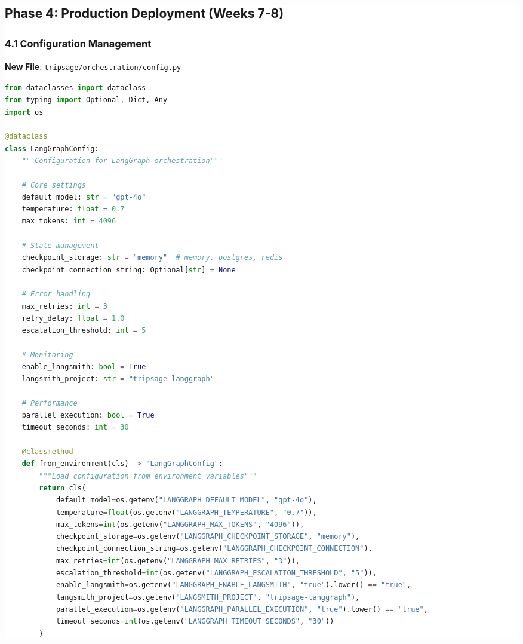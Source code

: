 ## Phase 4: Production Deployment (Weeks 7-8)

### 4.1 Configuration Management

**New File**: `tripsage/orchestration/config.py`

```python
from dataclasses import dataclass
from typing import Optional, Dict, Any
import os

@dataclass
class LangGraphConfig:
    """Configuration for LangGraph orchestration"""
    
    # Core settings
    default_model: str = "gpt-4o"
    temperature: float = 0.7
    max_tokens: int = 4096
    
    # State management
    checkpoint_storage: str = "memory"  # memory, postgres, redis
    checkpoint_connection_string: Optional[str] = None
    
    # Error handling
    max_retries: int = 3
    retry_delay: float = 1.0
    escalation_threshold: int = 5
    
    # Monitoring
    enable_langsmith: bool = True
    langsmith_project: str = "tripsage-langgraph"
    
    # Performance
    parallel_execution: bool = True
    timeout_seconds: int = 30
    
    @classmethod
    def from_environment(cls) -> "LangGraphConfig":
        """Load configuration from environment variables"""
        return cls(
            default_model=os.getenv("LANGGRAPH_DEFAULT_MODEL", "gpt-4o"),
            temperature=float(os.getenv("LANGGRAPH_TEMPERATURE", "0.7")),
            max_tokens=int(os.getenv("LANGGRAPH_MAX_TOKENS", "4096")),
            checkpoint_storage=os.getenv("LANGGRAPH_CHECKPOINT_STORAGE", "memory"),
            checkpoint_connection_string=os.getenv("LANGGRAPH_CHECKPOINT_CONNECTION"),
            max_retries=int(os.getenv("LANGGRAPH_MAX_RETRIES", "3")),
            escalation_threshold=int(os.getenv("LANGGRAPH_ESCALATION_THRESHOLD", "5")),
            enable_langsmith=os.getenv("LANGGRAPH_ENABLE_LANGSMITH", "true").lower() == "true",
            langsmith_project=os.getenv("LANGSMITH_PROJECT", "tripsage-langgraph"),
            parallel_execution=os.getenv("LANGGRAPH_PARALLEL_EXECUTION", "true").lower() == "true",
            timeout_seconds=int(os.getenv("LANGGRAPH_TIMEOUT_SECONDS", "30"))
        )
```
